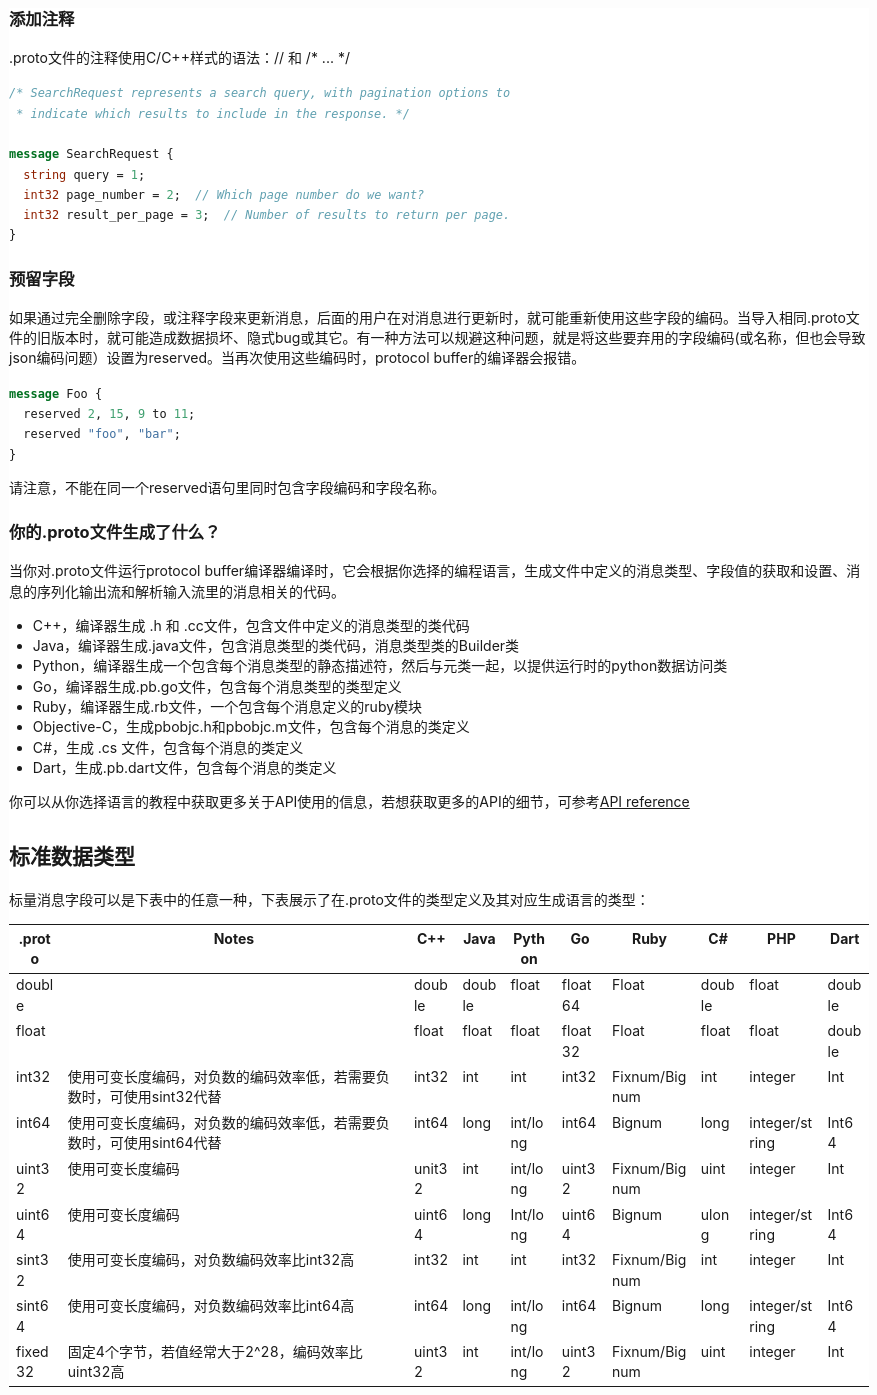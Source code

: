 

### 添加注释

.proto文件的注释使用C/C++样式的语法：// 和 /* ... */

```protobuf
/* SearchRequest represents a search query, with pagination options to
 * indicate which results to include in the response. */

message SearchRequest {
  string query = 1;
  int32 page_number = 2;  // Which page number do we want?
  int32 result_per_page = 3;  // Number of results to return per page.
}
```



### 预留字段

如果通过完全删除字段，或注释字段来更新消息，后面的用户在对消息进行更新时，就可能重新使用这些字段的编码。当导入相同.proto文件的旧版本时，就可能造成数据损坏、隐式bug或其它。有一种方法可以规避这种问题，就是将这些要弃用的字段编码(或名称，但也会导致json编码问题）设置为reserved。当再次使用这些编码时，protocol buffer的编译器会报错。

```protobuf
message Foo {
  reserved 2, 15, 9 to 11;
  reserved "foo", "bar";
}
```

请注意，不能在同一个reserved语句里同时包含字段编码和字段名称。

### 你的.proto文件生成了什么？

当你对.proto文件运行protocol buffer编译器编译时，它会根据你选择的编程语言，生成文件中定义的消息类型、字段值的获取和设置、消息的序列化输出流和解析输入流里的消息相关的代码。

* C++，编译器生成 .h 和 .cc文件，包含文件中定义的消息类型的类代码
* Java，编译器生成.java文件，包含消息类型的类代码，消息类型类的Builder类
* Python，编译器生成一个包含每个消息类型的静态描述符，然后与元类一起，以提供运行时的python数据访问类
* Go，编译器生成.pb.go文件，包含每个消息类型的类型定义
* Ruby，编译器生成.rb文件，一个包含每个消息定义的ruby模块
* Objective-C，生成pbobjc.h和pbobjc.m文件，包含每个消息的类定义
* C#，生成 .cs 文件，包含每个消息的类定义
* Dart，生成.pb.dart文件，包含每个消息的类定义

你可以从你选择语言的教程中获取更多关于API使用的信息，若想获取更多的API的细节，可参考[API reference]()

## 标准数据类型

标量消息字段可以是下表中的任意一种，下表展示了在.proto文件的类型定义及其对应生成语言的类型：

| .proto   | Notes                                                                | C++    | Java       | Python      | Go      | Ruby                 | C#         | PHP            | Dart      |
| -------- | -------------------------------------------------------------------- | ------ | ---------- | ----------- | ------- | -------------------- | ---------- | -------------- | --------- |
| double   |                                                                      | double | double     | float       | float64 | Float                | double     | float          | double    |
| float    |                                                                      | float  | float      | float       | float32 | Float                | float      | float          | double    |
| int32    | 使用可变长度编码，对负数的编码效率低，若需要负数时，可使用sint32代替 | int32  | int        | int         | int32   | Fixnum/Bignum        | int        | integer        | Int       |
| int64    | 使用可变长度编码，对负数的编码效率低，若需要负数时，可使用sint64代替 | int64  | long       | int/long    | int64   | Bignum               | long       | integer/string | Int64     |
| uint32   | 使用可变长度编码                                                     | unit32 | int        | int/long    | uint32  | Fixnum/Bignum        | uint       | integer        | Int       |
| uint64   | 使用可变长度编码                                                     | uint64 | long       | Int/long    | uint64  | Bignum               | ulong      | integer/string | Int64     |
| sint32   | 使用可变长度编码，对负数编码效率比int32高                            | int32  | int        | int         | int32   | Fixnum/Bignum        | int        | integer        | Int       |
| sint64   | 使用可变长度编码，对负数编码效率比int64高                            | int64  | long       | int/long    | int64   | Bignum               | long       | integer/string | Int64     |
| fixed32  | 固定4个字节，若值经常大于2^28，编码效率比uint32高                    | uint32 | int        | int/long    | uint32  | Fixnum/Bignum        | uint       | integer        | Int       |